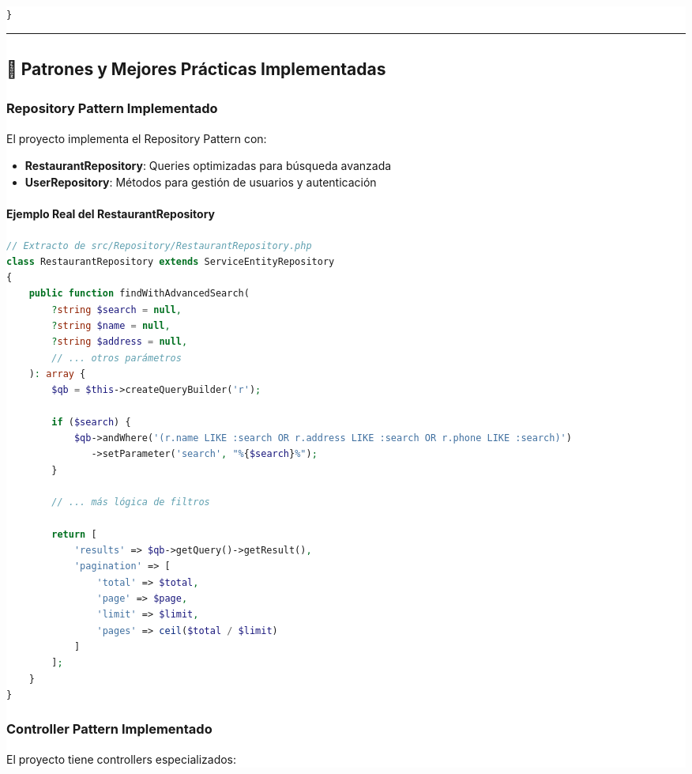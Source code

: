 ```php
}
```

---

## 🎯 Patrones y Mejores Prácticas Implementadas

### Repository Pattern Implementado

El proyecto implementa el Repository Pattern con:

- **RestaurantRepository**: Queries optimizadas para búsqueda avanzada
- **UserRepository**: Métodos para gestión de usuarios y autenticación

#### Ejemplo Real del RestaurantRepository

```php
// Extracto de src/Repository/RestaurantRepository.php
class RestaurantRepository extends ServiceEntityRepository
{
    public function findWithAdvancedSearch(
        ?string $search = null,
        ?string $name = null,
        ?string $address = null,
        // ... otros parámetros
    ): array {
        $qb = $this->createQueryBuilder('r');
        
        if ($search) {
            $qb->andWhere('(r.name LIKE :search OR r.address LIKE :search OR r.phone LIKE :search)')
               ->setParameter('search', "%{$search}%");
        }
        
        // ... más lógica de filtros
        
        return [
            'results' => $qb->getQuery()->getResult(),
            'pagination' => [
                'total' => $total,
                'page' => $page,
                'limit' => $limit,
                'pages' => ceil($total / $limit)
            ]
        ];
    }
}
```

### Controller Pattern Implementado

El proyecto tiene controllers especializados:
